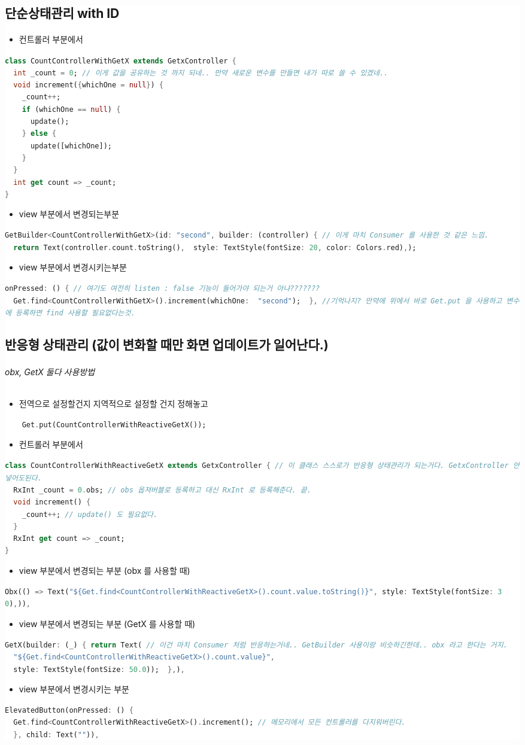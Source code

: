 ## 단순상태관리 with ID
- 컨트롤러 부분에서
```dart
class CountControllerWithGetX extends GetxController {
  int _count = 0; // 이게 값을 공유하는 것 까지 되네.. 만약 새로운 변수를 만들면 내가 따로 쓸 수 있겠네..
  void increment({whichOne = null}) {
    _count++;
    if (whichOne == null) {
      update();
    } else {
      update([whichOne]);
    }
  }
  int get count => _count;
}
```
- view 부분에서 변경되는부분
```dart
GetBuilder<CountControllerWithGetX>(id: "second", builder: (controller) { // 이게 마치 Consumer 를 사용한 것 같은 느낌.
  return Text(controller.count.toString(),  style: TextStyle(fontSize: 20, color: Colors.red),);
```
- view 부분에서 변경시키는부분
```dart
onPressed: () { // 여기도 여전히 listen : false 기능이 들어가야 되는거 아냐???????
  Get.find<CountControllerWithGetX>().increment(whichOne:  "second");  }, //기억나지? 만약에 위에서 바로 Get.put 을 사용하고 변수에 등록하면 find 사용할 필요없다는것.
```

## 반응형 상태관리 (값이 변화할 때만 화면 업데이트가 일어난다.)
###### obx, GetX 둘다 사용방법
- 전역으로 설정할건지 지역적으로 설정할 건지 정해놓고
```dart
    Get.put(CountControllerWithReactiveGetX());
```
- 컨트롤러 부분에서
```dart
class CountControllerWithReactiveGetX extends GetxController { // 이 클래스 스스로가 반응형 상태관리가 되는거다. GetxController 안넣어도된다.
  RxInt _count = 0.obs; // obs 옵져버블로 등록하고 대신 RxInt 로 등록해준다. 끝.
  void increment() {
    _count++; // update() 도 필요없다.
  }
  RxInt get count => _count;
}
```
- view 부분에서 변경되는 부분 (obx 를 사용할 때)
```dart
Obx(() => Text("${Get.find<CountControllerWithReactiveGetX>().count.value.toString()}", style: TextStyle(fontSize: 30),)), 
```
- view 부분에서 변경되는 부분 (GetX 를 사용할 때)
```dart
GetX(builder: (_) { return Text( // 이건 마치 Consumer 처럼 반응하는거네.. GetBuilder 사용이랑 비슷하긴한데.. obx 라고 한다는 거지.
  "${Get.find<CountControllerWithReactiveGetX>().count.value}",
  style: TextStyle(fontSize: 50.0));  },),
```
- view 부분에서 변경시키는 부분
```dart
ElevatedButton(onPressed: () {
  Get.find<CountControllerWithReactiveGetX>().increment(); // 메모리에서 모든 컨트롤러를 다지워버린다.
  }, child: Text("")),       
```

[^1]: My reference.
[^2]: Every new line should be prefixed with 2 spaces.  